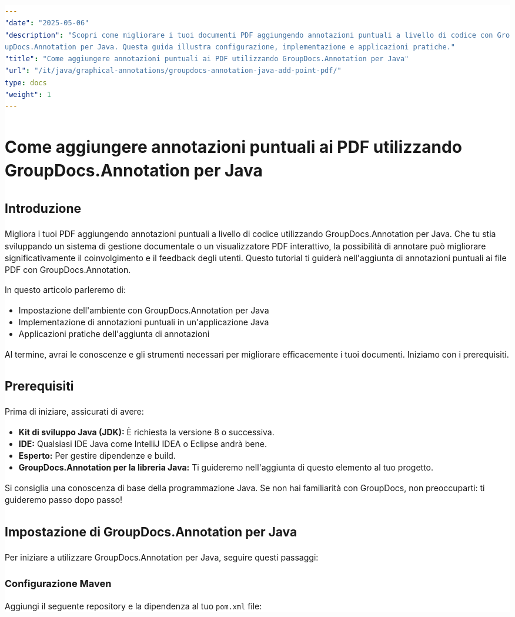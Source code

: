 ```yaml
---
"date": "2025-05-06"
"description": "Scopri come migliorare i tuoi documenti PDF aggiungendo annotazioni puntuali a livello di codice con GroupDocs.Annotation per Java. Questa guida illustra configurazione, implementazione e applicazioni pratiche."
"title": "Come aggiungere annotazioni puntuali ai PDF utilizzando GroupDocs.Annotation per Java"
"url": "/it/java/graphical-annotations/groupdocs-annotation-java-add-point-pdf/"
type: docs
"weight": 1
---
```


# Come aggiungere annotazioni puntuali ai PDF utilizzando GroupDocs.Annotation per Java

## Introduzione

Migliora i tuoi PDF aggiungendo annotazioni puntuali a livello di codice utilizzando GroupDocs.Annotation per Java. Che tu stia sviluppando un sistema di gestione documentale o un visualizzatore PDF interattivo, la possibilità di annotare può migliorare significativamente il coinvolgimento e il feedback degli utenti. Questo tutorial ti guiderà nell'aggiunta di annotazioni puntuali ai file PDF con GroupDocs.Annotation.

In questo articolo parleremo di:
- Impostazione dell'ambiente con GroupDocs.Annotation per Java
- Implementazione di annotazioni puntuali in un'applicazione Java
- Applicazioni pratiche dell'aggiunta di annotazioni

Al termine, avrai le conoscenze e gli strumenti necessari per migliorare efficacemente i tuoi documenti. Iniziamo con i prerequisiti.

## Prerequisiti

Prima di iniziare, assicurati di avere:
- **Kit di sviluppo Java (JDK):** È richiesta la versione 8 o successiva.
- **IDE:** Qualsiasi IDE Java come IntelliJ IDEA o Eclipse andrà bene.
- **Esperto:** Per gestire dipendenze e build.
- **GroupDocs.Annotation per la libreria Java:** Ti guideremo nell'aggiunta di questo elemento al tuo progetto.

Si consiglia una conoscenza di base della programmazione Java. Se non hai familiarità con GroupDocs, non preoccuparti: ti guideremo passo dopo passo!

## Impostazione di GroupDocs.Annotation per Java

Per iniziare a utilizzare GroupDocs.Annotation per Java, seguire questi passaggi:

### Configurazione Maven

Aggiungi il seguente repository e la dipendenza al tuo `pom.xml` file:
